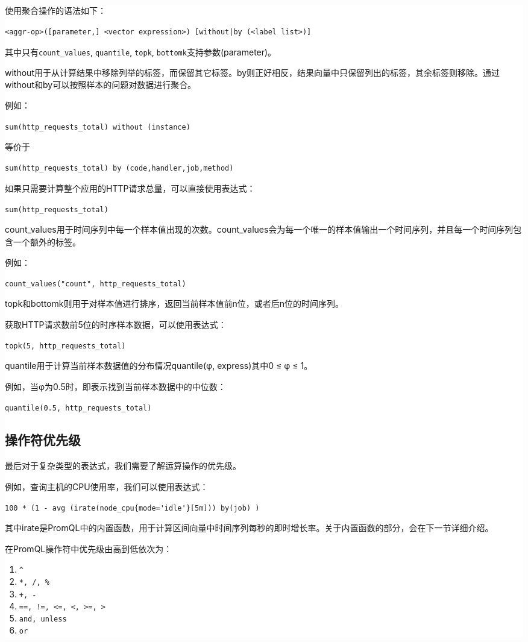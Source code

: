 使用聚合操作的语法如下：

```
<aggr-op>([parameter,] <vector expression>) [without|by (<label list>)]
```

其中只有```count_values```, ```quantile```, ```topk```, ```bottomk```支持参数(parameter)。


without用于从计算结果中移除列举的标签，而保留其它标签。by则正好相反，结果向量中只保留列出的标签，其余标签则移除。通过without和by可以按照样本的问题对数据进行聚合。

例如：

```
sum(http_requests_total) without (instance)
```

等价于

```
sum(http_requests_total) by (code,handler,job,method)
```

如果只需要计算整个应用的HTTP请求总量，可以直接使用表达式：

```
sum(http_requests_total)
```

count_values用于时间序列中每一个样本值出现的次数。count_values会为每一个唯一的样本值输出一个时间序列，并且每一个时间序列包含一个额外的标签。

例如：

```
count_values("count", http_requests_total)
```

topk和bottomk则用于对样本值进行排序，返回当前样本值前n位，或者后n位的时间序列。

获取HTTP请求数前5位的时序样本数据，可以使用表达式：

```
topk(5, http_requests_total)
```

quantile用于计算当前样本数据值的分布情况quantile(φ, express)其中0 ≤ φ ≤ 1。

例如，当φ为0.5时，即表示找到当前样本数据中的中位数：

```
quantile(0.5, http_requests_total)
```

## 操作符优先级

最后对于复杂类型的表达式，我们需要了解运算操作的优先级。

例如，查询主机的CPU使用率，我们可以使用表达式：

```
100 * (1 - avg (irate(node_cpu{mode='idle'}[5m])) by(job) )
```

其中irate是PromQL中的内置函数，用于计算区间向量中时间序列每秒的即时增长率。关于内置函数的部分，会在下一节详细介绍。

在PromQL操作符中优先级由高到低依次为：

1. ```^```
2. ```*, /, %```
3. ```+, -```
4. ```==, !=, <=, <, >=, >```
5. ```and, unless```
6. ```or```